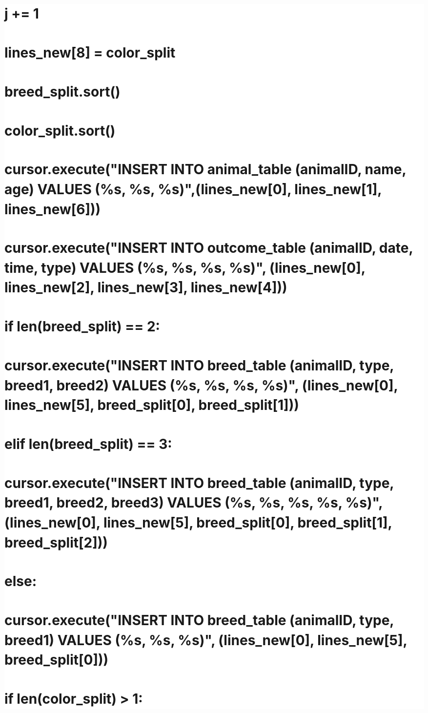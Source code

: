 #         j += 1

#     lines\_new[8] = color\_split

#     breed\_split.sort()

#     color\_split.sort()

#     cursor.execute(&quot;INSERT INTO animal\_table (animalID, name, age) VALUES (%s, %s, %s)&quot;,(lines\_new[0], lines\_new[1], lines\_new[6]))

#     cursor.execute(&quot;INSERT INTO outcome\_table (animalID, date, time, type) VALUES (%s, %s, %s, %s)&quot;, (lines\_new[0], lines\_new[2], lines\_new[3], lines\_new[4]))

#     if len(breed\_split) == 2:

#         cursor.execute(&quot;INSERT INTO breed\_table (animalID, type, breed1, breed2) VALUES (%s, %s, %s, %s)&quot;, (lines\_new[0], lines\_new[5], breed\_split[0], breed\_split[1]))

#     elif len(breed\_split) == 3:

#         cursor.execute(&quot;INSERT INTO breed\_table (animalID, type, breed1, breed2, breed3) VALUES (%s, %s, %s, %s, %s)&quot;, (lines\_new[0], lines\_new[5], breed\_split[0], breed\_split[1], breed\_split[2]))

#     else:

#         cursor.execute(&quot;INSERT INTO breed\_table (animalID, type, breed1) VALUES (%s, %s, %s)&quot;, (lines\_new[0], lines\_new[5], breed\_split[0]))

#     if len(color\_split) &gt; 1:
